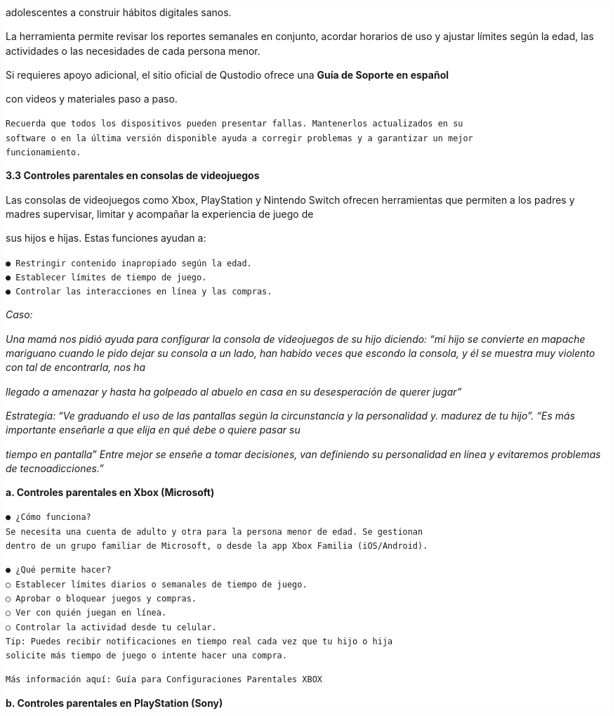 adolescentes a construir hábitos digitales sanos.

La herramienta permite revisar los reportes semanales en conjunto, acordar horarios de uso y
ajustar límites según la edad, las actividades o las necesidades de cada persona menor.

Si requieres apoyo adicional, el sitio oficial de Qustodio ofrece una **Guía de Soporte en español**

con videos y materiales paso a paso.

```
Recuerda que todos los dispositivos pueden presentar fallas. Mantenerlos actualizados en su
software o en la última versión disponible ayuda a corregir problemas y a garantizar un mejor
funcionamiento.
```
**3.3 Controles parentales en consolas de videojuegos**

Las consolas de videojuegos como Xbox, PlayStation y Nintendo Switch ofrecen herramientas
que permiten a los padres y madres supervisar, limitar y acompañar la experiencia de juego de

sus hijos e hijas. Estas funciones ayudan a:

```
● Restringir contenido inapropiado según la edad.
● Establecer límites de tiempo de juego.
● Controlar las interacciones en línea y las compras.
```
_Caso:_

_Una mamá nos pidió ayuda para configurar la consola de videojuegos de su hijo diciendo: “mi
hijo se convierte en mapache mariguano cuando le pido dejar su consola a un lado, han habido
veces que escondo la consola, y él se muestra muy violento con tal de encontrarla, nos ha_

_llegado a amenazar y hasta ha golpeado al abuelo en casa en su desesperación de querer
jugar”_

_Estrategia: “Ve graduando el uso de las pantallas según la circunstancia y la personalidad y.
madurez de tu hijo”. “Es más importante enseñarle a que elija en qué debe o quiere pasar su_


_tiempo en pantalla” Entre mejor se enseñe a tomar decisiones, van definiendo su personalidad
en línea y evitaremos problemas de tecnoadicciones.”_

**a. Controles parentales en Xbox (Microsoft)**

```
● ¿Cómo funciona?
Se necesita una cuenta de adulto y otra para la persona menor de edad. Se gestionan
dentro de un grupo familiar de Microsoft, o desde la app Xbox Familia (iOS/Android).
```
```
● ¿Qué permite hacer?
○ Establecer límites diarios o semanales de tiempo de juego.
○ Aprobar o bloquear juegos y compras.
○ Ver con quién juegan en línea.
○ Controlar la actividad desde tu celular.
Tip: Puedes recibir notificaciones en tiempo real cada vez que tu hijo o hija
solicite más tiempo de juego o intente hacer una compra.
```
```
Más información aquí: Guía para Configuraciones Parentales XBOX
```
**b. Controles parentales en PlayStation (Sony)**

